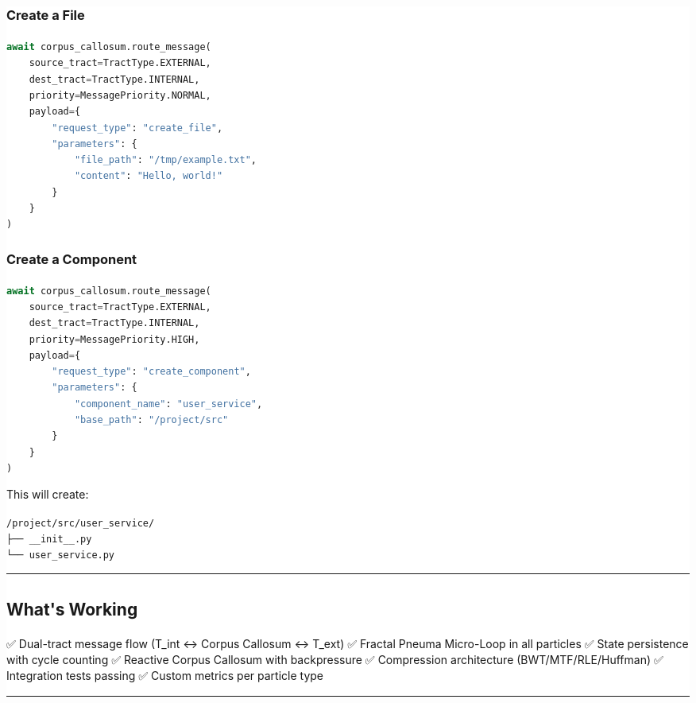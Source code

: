 ### Create a File
```python
await corpus_callosum.route_message(
    source_tract=TractType.EXTERNAL,
    dest_tract=TractType.INTERNAL,
    priority=MessagePriority.NORMAL,
    payload={
        "request_type": "create_file",
        "parameters": {
            "file_path": "/tmp/example.txt",
            "content": "Hello, world!"
        }
    }
)
```

### Create a Component
```python
await corpus_callosum.route_message(
    source_tract=TractType.EXTERNAL,
    dest_tract=TractType.INTERNAL,
    priority=MessagePriority.HIGH,
    payload={
        "request_type": "create_component",
        "parameters": {
            "component_name": "user_service",
            "base_path": "/project/src"
        }
    }
)
```

This will create:
```
/project/src/user_service/
├── __init__.py
└── user_service.py
```

---

## What's Working

✅ Dual-tract message flow (T_int ↔ Corpus Callosum ↔ T_ext)
✅ Fractal Pneuma Micro-Loop in all particles
✅ State persistence with cycle counting
✅ Reactive Corpus Callosum with backpressure
✅ Compression architecture (BWT/MTF/RLE/Huffman)
✅ Integration tests passing
✅ Custom metrics per particle type

---
